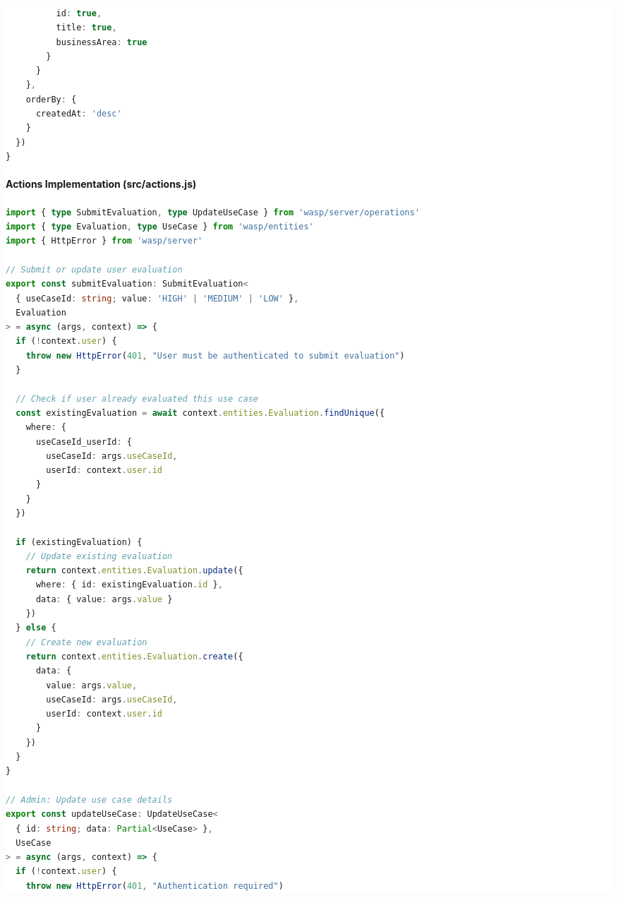 ```typescript
          id: true,
          title: true,
          businessArea: true
        }
      }
    },
    orderBy: {
      createdAt: 'desc'
    }
  })
}
```

#### Actions Implementation (src/actions.js)
```typescript
import { type SubmitEvaluation, type UpdateUseCase } from 'wasp/server/operations'
import { type Evaluation, type UseCase } from 'wasp/entities'
import { HttpError } from 'wasp/server'

// Submit or update user evaluation
export const submitEvaluation: SubmitEvaluation<
  { useCaseId: string; value: 'HIGH' | 'MEDIUM' | 'LOW' },
  Evaluation
> = async (args, context) => {
  if (!context.user) {
    throw new HttpError(401, "User must be authenticated to submit evaluation")
  }

  // Check if user already evaluated this use case
  const existingEvaluation = await context.entities.Evaluation.findUnique({
    where: {
      useCaseId_userId: {
        useCaseId: args.useCaseId,
        userId: context.user.id
      }
    }
  })

  if (existingEvaluation) {
    // Update existing evaluation
    return context.entities.Evaluation.update({
      where: { id: existingEvaluation.id },
      data: { value: args.value }
    })
  } else {
    // Create new evaluation
    return context.entities.Evaluation.create({
      data: {
        value: args.value,
        useCaseId: args.useCaseId,
        userId: context.user.id
      }
    })
  }
}

// Admin: Update use case details
export const updateUseCase: UpdateUseCase<
  { id: string; data: Partial<UseCase> },
  UseCase
> = async (args, context) => {
  if (!context.user) {
    throw new HttpError(401, "Authentication required")
```